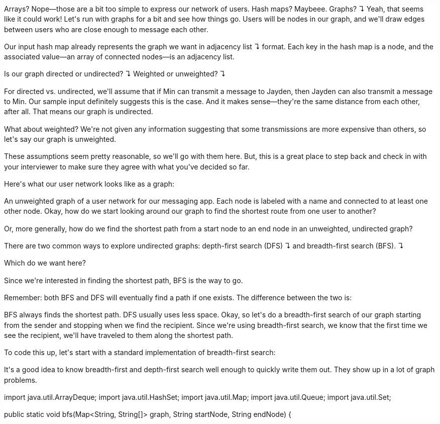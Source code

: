 Arrays? Nope—those are a bit too simple to express our network of users.
Hash maps? Maybeee.
Graphs? ↴ Yeah, that seems like it could work!
Let's run with graphs for a bit and see how things go. Users will be nodes in our graph, and we'll draw edges between users who are close enough to message each other.

Our input hash map already represents the graph we want in adjacency list ↴ format. Each key in the hash map is a node, and the associated value—an array of connected nodes—is an adjacency list.

Is our graph directed or undirected? ↴ Weighted or unweighted? ↴

For directed vs. undirected, we'll assume that if Min can transmit a message to Jayden, then Jayden can also transmit a message to Min. Our sample input definitely suggests this is the case. And it makes sense—they're the same distance from each other, after all. That means our graph is undirected.

What about weighted? We're not given any information suggesting that some transmissions are more expensive than others, so let's say our graph is unweighted.

These assumptions seem pretty reasonable, so we'll go with them here. But, this is a great place to step back and check in with your interviewer to make sure they agree with what you've decided so far.

Here's what our user network looks like as a graph:

An unweighted graph of a user network for our messaging app. Each node is labeled with a name and connected to at least one other node.
Okay, how do we start looking around our graph to find the shortest route from one user to another?

Or, more generally, how do we find the shortest path from a start node to an end node in an unweighted, undirected graph?

There are two common ways to explore undirected graphs: depth-first search (DFS) ↴ and breadth-first search (BFS). ↴

Which do we want here?

Since we're interested in finding the shortest path, BFS is the way to go.

Remember: both BFS and DFS will eventually find a path if one exists. The difference between the two is:

BFS always finds the shortest path.
DFS usually uses less space.
Okay, so let's do a breadth-first search of our graph starting from the sender and stopping when we find the recipient. Since we're using breadth-first search, we know that the first time we see the recipient, we'll have traveled to them along the shortest path.

To code this up, let's start with a standard implementation of breadth-first search:

It's a good idea to know breadth-first and depth-first search well enough to quickly write them out. They show up in a lot of graph problems.

  import java.util.ArrayDeque;
import java.util.HashSet;
import java.util.Map;
import java.util.Queue;
import java.util.Set;

public static void bfs(Map<String, String[]> graph, String startNode, String endNode) {
